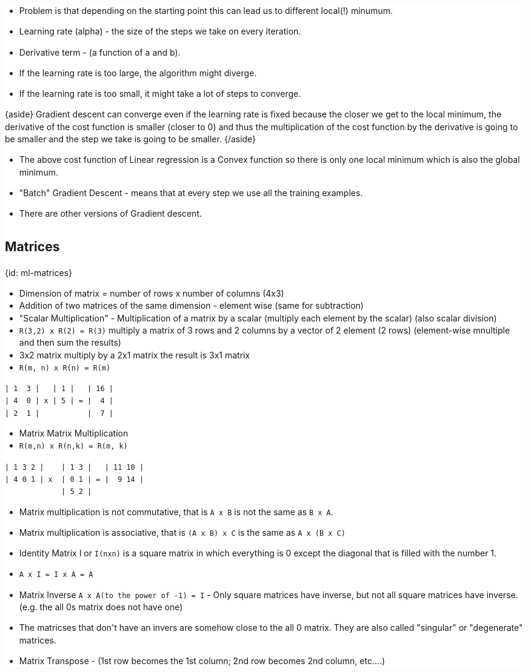 * Problem is that depending on the starting point this can lead us to different local(!) minumum.
* Learning rate (alpha) - the size of the steps we take on every iteration.
* Derivative term - (a function of a and b).

* If the learning rate is too large, the algorithm might diverge.
* If the learning rate is too small, it might take a lot of steps to converge.

{aside}
Gradient descent can converge even if the learning rate is fixed because the closer we get to the local minimum,
the derivative of the cost function is smaller (closer to 0) and thus the multiplication of the cost function
by the derivative is going to be smaller and the step we take is going to be smaller.
{/aside}

* The above cost function of Linear regression is a Convex function so there is only one local minimum which is also the global minimum.

* "Batch" Gradient Descent - means that at every step we use all the training examples.
* There are other versions of Gradient descent.

## Matrices
{id: ml-matrices}

* Dimension of matrix = number of rows x number of columns  (4x3)
* Addition of two matrices of the same dimension - element wise (same for subtraction)
* "Scalar Multiplication" - Multiplication of a matrix by a scalar (multiply each element by the scalar) (also scalar division)
* `R(3,2) x R(2) = R(3)`  multiply a matrix of 3 rows and 2 columns by a vector of 2 element (2 rows) (element-wise mnultiple and then sum the results)
* 3x2 matrix multiply by a 2x1 matrix the result is 3x1 matrix
* `R(m, n) x R(n) = R(m)`

```
| 1  3 |   | 1 |   | 16 |
| 4  0 | x | 5 | = |  4 |
| 2  1 |           |  7 |
```

* Matrix Matrix Multiplication
* `R(m,n) x R(n,k) = R(m, k)`

```
| 1 3 2 |    | 1 3 |   | 11 10 |
| 4 0 1 | x  | 0 1 | = |  9 14 |
             | 5 2 |
```

* Matrix multiplication is not commutative, that is `A x B` is not the same as `B x A`.
* Matrix multiplication is associative, that is `(A x B) x C` is the same as `A x (B x C)`
* Identity Matrix I or `I(nxn)` is a square matrix in which everything is 0 except the diagonal that is filled with the number 1.
* `A x I = I x A = A`

* Matrix Inverse  `A x A(to the power of -1) = I` - Only square matrices have inverse, but not all square matrices have inverse. (e.g. the all 0s matrix does not have one)
* The matricses that don't have an invers are somehow close to the all 0 matrix. They are also called "singular" or "degenerate" matrices.
* Matrix Transpose - (1st row becomes the 1st column; 2nd row becomes 2nd column, etc....)
